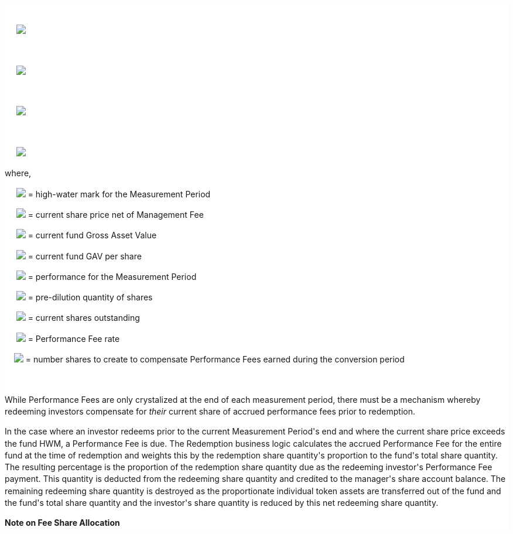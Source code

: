 &nbsp;

&nbsp;&nbsp;&nbsp;&nbsp;&nbsp;<img src="https://latex.codecogs.com/svg.latex?HWM_{MP}$=\begin{cases}S_{n},&S_{n}>HWM_{MP-1}\\HWM_{MP-1},&S_{n}\leq{HWM_{MP-1}}\end{cases}"/>

&nbsp;

&nbsp;&nbsp;&nbsp;&nbsp;&nbsp;<img src="https://latex.codecogs.com/svg.latex?P_{MP}$=\begin{cases}GAV_{s}-HWM_{MP-1},&GAV_{s}>HWM_{MP-1}\\0,&GAV_{s}\leq{HWM_{MP-1}}\end{cases}"/>

&nbsp;

&nbsp;&nbsp;&nbsp;&nbsp;&nbsp;<img src="https://latex.codecogs.com/svg.latex?PD_{f}=\frac{P_{MP}T_{n}^2f_{p}}{GAV}$"/>

&nbsp;

&nbsp;&nbsp;&nbsp;&nbsp;&nbsp;<img src="https://latex.codecogs.com/svg.latex?SPF_{e}=\frac{PD_{f}T_{n}}{T_{n}-PD_{f}}$"/>

where,

&nbsp;&nbsp;&nbsp;&nbsp;&nbsp;<img src="https://latex.codecogs.com/svg.latex?HWM_{MP}$"/> = high-water mark for the Measurement Period

&nbsp;&nbsp;&nbsp;&nbsp;&nbsp;<img src="https://latex.codecogs.com/svg.latex?S_{n}$"/> = current share price net of Management Fee

&nbsp;&nbsp;&nbsp;&nbsp;&nbsp;<img src="https://latex.codecogs.com/svg.latex?GAV$"/> = current fund Gross Asset Value

&nbsp;&nbsp;&nbsp;&nbsp;&nbsp;<img src="https://latex.codecogs.com/svg.latex?GAV_{s}=\frac{GAV}{T_{n}}$"/> = current fund GAV per share

&nbsp;&nbsp;&nbsp;&nbsp;&nbsp;<img src="https://latex.codecogs.com/svg.latex?P_{MP}$"/> = performance for the Measurement Period

&nbsp;&nbsp;&nbsp;&nbsp;&nbsp;<img src="https://latex.codecogs.com/svg.latex?PD_{f}$"/> = pre-dilution quantity of shares

&nbsp;&nbsp;&nbsp;&nbsp;&nbsp;<img src="https://latex.codecogs.com/svg.latex?\Large&space;T_{n}$"/> = current shares outstanding

&nbsp;&nbsp;&nbsp;&nbsp;&nbsp;<img src="https://latex.codecogs.com/svg.latex?f_{p}$"/> = Performance Fee rate

&nbsp;&nbsp;&nbsp;&nbsp;<img src="https://latex.codecogs.com/svg.latex?SPF_{e}$"/> = number shares to create to compensate Performance Fees earned during the conversion period

&nbsp;

While Performance Fees are only crystalized at the end of each measurement period, there must be a mechanism whereby redeeming investors compensate for _their_ current share of accrued performance fees prior to redemption.

In the case where an investor redeems prior to the current Measurement Period's end and where the current share price exceeds the fund HWM, a Performance Fee is due. The Redemption business logic calculates the accrued Performance Fee for the entire fund at the time of redemption and weights this by the redemption share quantity's proportion to the fund's total share quantity. The resulting percentage is the proportion of the redemption share quantity due as the redeeming investor's Performance Fee payment. This quantity is deducted from the redeeming share quantity and credited to the manager's share account balance. The remaining redeeming share quantity is destroyed as the proportionate individual token assets are transferred out of the fund and the fund's total share quantity and the investor's share quantity is reduced by this net redeeming share quantity.

**Note on Fee Share Allocation**
